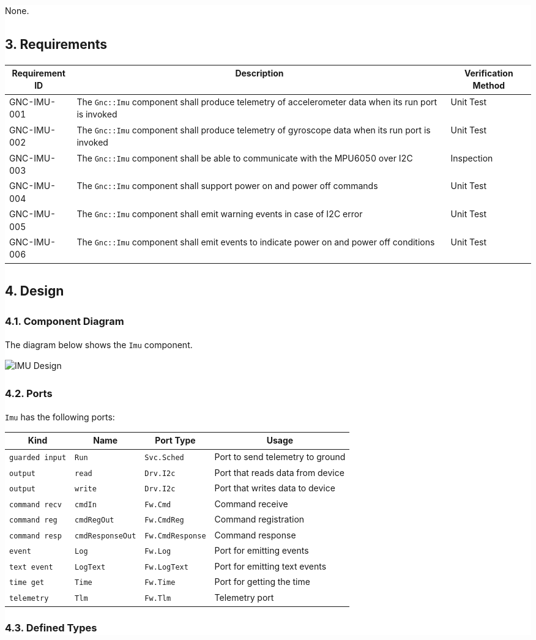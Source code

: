 None.

## 3. Requirements

| Requirement ID | Description                                                                                           | Verification Method |
| -------------- | ----------------------------------------------------------------------------------------------------- | ------------------- |
| GNC-IMU-001    | The `Gnc::Imu` component shall produce telemetry of accelerometer data when its run port is invoked | Unit Test           |
| GNC-IMU-002    | The `Gnc::Imu` component shall produce telemetry of gyroscope data when its run port is invoked     | Unit Test           |
| GNC-IMU-003    | The `Gnc::Imu` component shall be able to communicate with the MPU6050 over I2C                     | Inspection          |
| GNC-IMU-004    | The `Gnc::Imu` component shall support power on and power off commands                              | Unit Test           |
| GNC-IMU-005    | The `Gnc::Imu` component shall emit warning events in case of I2C error                             | Unit Test           |
| GNC-IMU-006    | The `Gnc::Imu` component shall emit events to indicate power on and power off conditions            | Unit Test           |

## 4. Design

### 4.1. Component Diagram

The diagram below shows the `Imu` component.

![IMU Design](./img/imu.png)

### 4.2. Ports

`Imu` has the following ports:

| Kind              | Name               | Port Type          | Usage                            |
| ----------------- | ------------------ | ------------------ | -------------------------------- |
| `guarded input` | `Run`            | `Svc.Sched`      | Port to send telemetry to ground |
| `output`        | `read`           | `Drv.I2c`        | Port that reads data from device |
| `output`        | `write`          | `Drv.I2c`        | Port that writes data to device  |
| `command recv`  | `cmdIn`          | `Fw.Cmd`         | Command receive                  |
| `command reg`   | `cmdRegOut`      | `Fw.CmdReg`      | Command registration             |
| `command resp`  | `cmdResponseOut` | `Fw.CmdResponse` | Command response                 |
| `event`         | `Log`            | `Fw.Log`         | Port for emitting events         |
| `text event`    | `LogText`        | `Fw.LogText`     | Port for emitting text events    |
| `time get`      | `Time`           | `Fw.Time`        | Port for getting the time        |
| `telemetry`     | `Tlm`            | `Fw.Tlm`         | Telemetry port                   |

### 4.3. Defined Types
